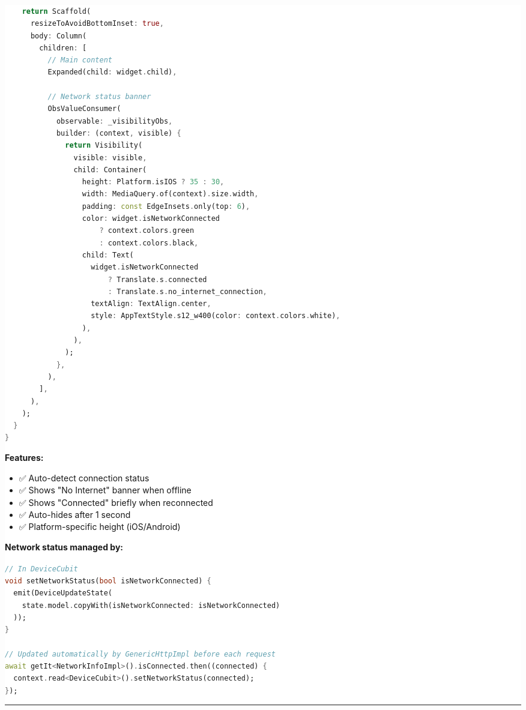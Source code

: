 ```dart
    return Scaffold(
      resizeToAvoidBottomInset: true,
      body: Column(
        children: [
          // Main content
          Expanded(child: widget.child),
          
          // Network status banner
          ObsValueConsumer(
            observable: _visibilityObs,
            builder: (context, visible) {
              return Visibility(
                visible: visible,
                child: Container(
                  height: Platform.isIOS ? 35 : 30,
                  width: MediaQuery.of(context).size.width,
                  padding: const EdgeInsets.only(top: 6),
                  color: widget.isNetworkConnected 
                      ? context.colors.green 
                      : context.colors.black,
                  child: Text(
                    widget.isNetworkConnected 
                        ? Translate.s.connected 
                        : Translate.s.no_internet_connection,
                    textAlign: TextAlign.center,
                    style: AppTextStyle.s12_w400(color: context.colors.white),
                  ),
                ),
              );
            },
          ),
        ],
      ),
    );
  }
}
```

**Features:**
- ✅ Auto-detect connection status
- ✅ Shows "No Internet" banner when offline
- ✅ Shows "Connected" briefly when reconnected
- ✅ Auto-hides after 1 second
- ✅ Platform-specific height (iOS/Android)

**Network status managed by:**
```dart
// In DeviceCubit
void setNetworkStatus(bool isNetworkConnected) {
  emit(DeviceUpdateState(
    state.model.copyWith(isNetworkConnected: isNetworkConnected)
  ));
}

// Updated automatically by GenericHttpImpl before each request
await getIt<NetworkInfoImpl>().isConnected.then((connected) {
  context.read<DeviceCubit>().setNetworkStatus(connected);
});
```

---